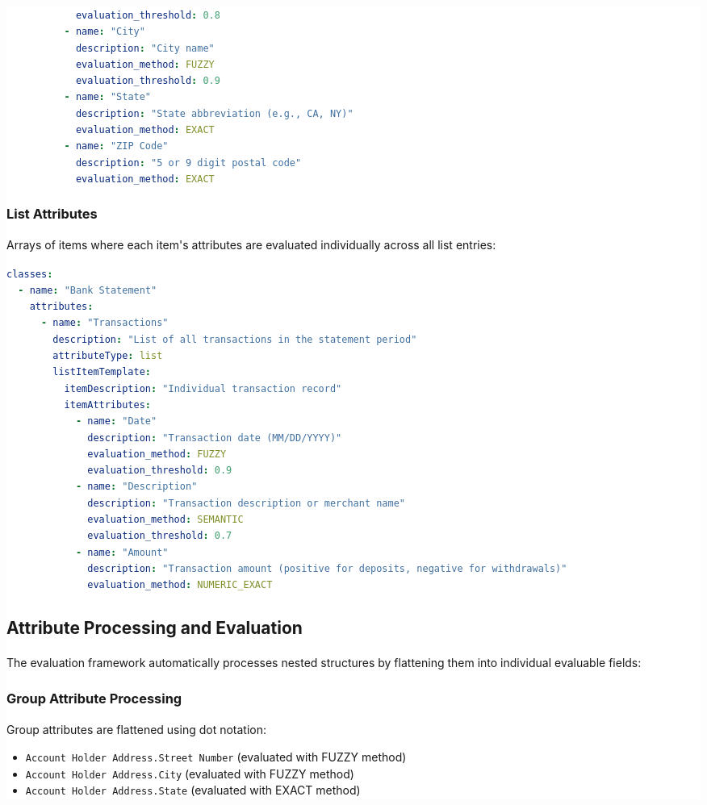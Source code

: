 ```yaml
            evaluation_threshold: 0.8
          - name: "City"
            description: "City name"
            evaluation_method: FUZZY
            evaluation_threshold: 0.9
          - name: "State"
            description: "State abbreviation (e.g., CA, NY)"
            evaluation_method: EXACT
          - name: "ZIP Code"
            description: "5 or 9 digit postal code"
            evaluation_method: EXACT
```

### List Attributes

Arrays of items where each item's attributes are evaluated individually across all list entries:

```yaml
classes:
  - name: "Bank Statement"
    attributes:
      - name: "Transactions"
        description: "List of all transactions in the statement period"
        attributeType: list
        listItemTemplate:
          itemDescription: "Individual transaction record"
          itemAttributes:
            - name: "Date"
              description: "Transaction date (MM/DD/YYYY)"
              evaluation_method: FUZZY
              evaluation_threshold: 0.9
            - name: "Description"
              description: "Transaction description or merchant name"
              evaluation_method: SEMANTIC
              evaluation_threshold: 0.7
            - name: "Amount"
              description: "Transaction amount (positive for deposits, negative for withdrawals)"
              evaluation_method: NUMERIC_EXACT
```

## Attribute Processing and Evaluation

The evaluation framework automatically processes nested structures by flattening them into individual evaluable fields:

### Group Attribute Processing

Group attributes are flattened using dot notation:
- `Account Holder Address.Street Number` (evaluated with FUZZY method)
- `Account Holder Address.City` (evaluated with FUZZY method)
- `Account Holder Address.State` (evaluated with EXACT method)
